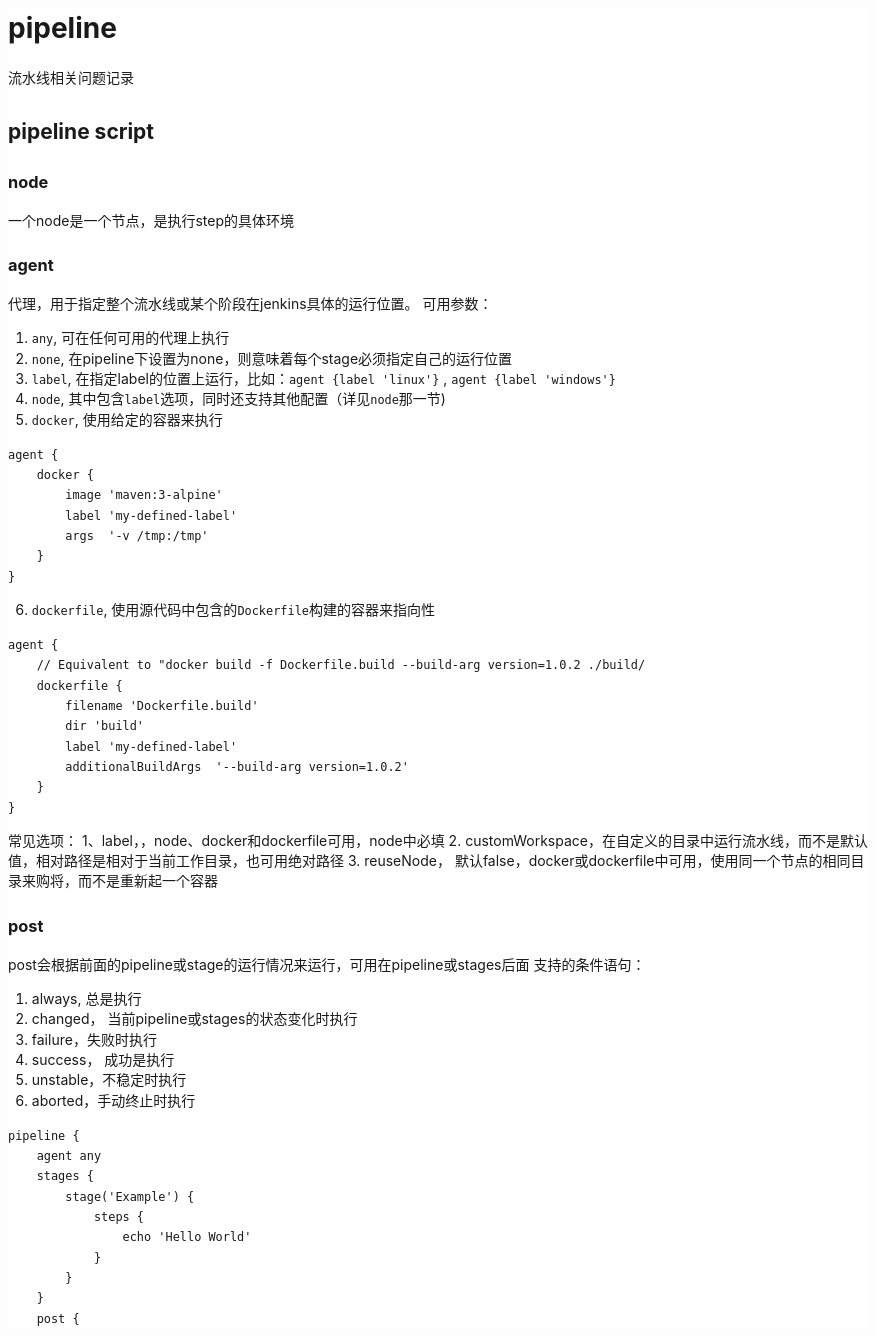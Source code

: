 # pipeline
流水线相关问题记录

## pipeline script

### node
一个node是一个节点，是执行step的具体环境

### agent
代理，用于指定整个流水线或某个阶段在jenkins具体的运行位置。
可用参数：
1. `any`, 可在任何可用的代理上执行
2. `none`, 在pipeline下设置为none，则意味着每个stage必须指定自己的运行位置
3. `label`, 在指定label的位置上运行，比如：`agent {label 'linux'}` , `agent {label 'windows'}`
4. `node`, 其中包含`label`选项，同时还支持其他配置（详见`node`那一节)
5. `docker`, 使用给定的容器来执行
```jenkinsfile
agent {
    docker {
        image 'maven:3-alpine'
        label 'my-defined-label'
        args  '-v /tmp:/tmp'
    }
}
```
6. `dockerfile`, 使用源代码中包含的`Dockerfile`构建的容器来指向性
```jenkinsfile
agent {
    // Equivalent to "docker build -f Dockerfile.build --build-arg version=1.0.2 ./build/
    dockerfile {
        filename 'Dockerfile.build'
        dir 'build'
        label 'my-defined-label'
        additionalBuildArgs  '--build-arg version=1.0.2'
    }
}
```
常见选项：
1、label，，node、docker和dockerfile可用，node中必填
2. customWorkspace，在自定义的目录中运行流水线，而不是默认值，相对路径是相对于当前工作目录，也可用绝对路径
3. reuseNode， 默认false，docker或dockerfile中可用，使用同一个节点的相同目录来购将，而不是重新起一个容器

### post
post会根据前面的pipeline或stage的运行情况来运行，可用在pipeline或stages后面
支持的条件语句：
1. always, 总是执行
2. changed， 当前pipeline或stages的状态变化时执行
3. failure，失败时执行
4. success， 成功是执行
5. unstable，不稳定时执行
6. aborted，手动终止时执行
```jenkinsfile
pipeline {
    agent any
    stages {
        stage('Example') {
            steps {
                echo 'Hello World'
            }
        }
    }
    post {
```